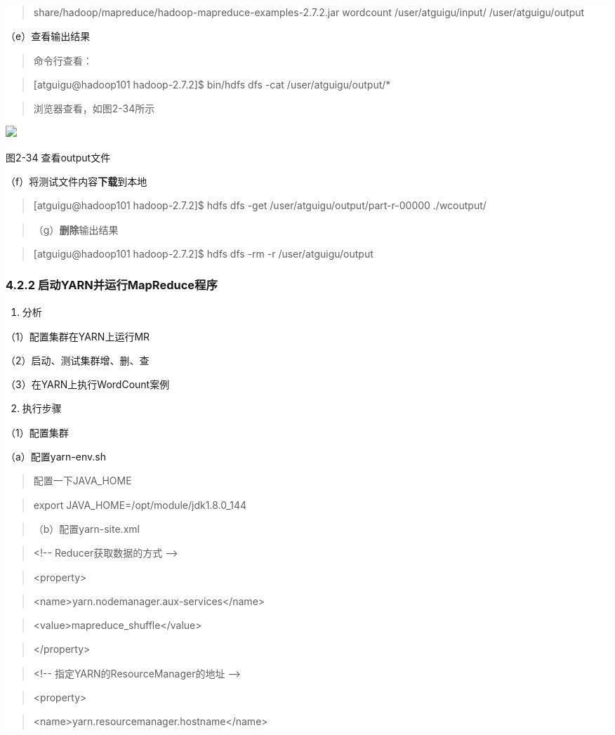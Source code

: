 >   share/hadoop/mapreduce/hadoop-mapreduce-examples-2.7.2.jar wordcount
>   /user/atguigu/input/ /user/atguigu/output

（e）查看输出结果

>   命令行查看：

>   [atguigu\@hadoop101 hadoop-2.7.2]\$ bin/hdfs dfs -cat
>   /user/atguigu/output/\*

>   浏览器查看，如图2-34所示

![](media/3787e41aebe9c23a29d5db647f8fb939.png)

图2-34 查看output文件

（f）将测试文件内容**下载**到本地

>   [atguigu\@hadoop101 hadoop-2.7.2]\$ hdfs dfs -get
>   /user/atguigu/output/part-r-00000 ./wcoutput/

>   （g）**删除**输出结果

>   [atguigu\@hadoop101 hadoop-2.7.2]\$ hdfs dfs -rm -r /user/atguigu/output

### 4.2.2 启动YARN并运行MapReduce程序

1. 分析

（1）配置集群在YARN上运行MR

（2）启动、测试集群增、删、查

（3）在YARN上执行WordCount案例

2. 执行步骤

（1）配置集群

（a）配置yarn-env.sh

>   配置一下JAVA_HOME

>   export JAVA_HOME=/opt/module/jdk1.8.0_144

>   （b）配置yarn-site.xml

>   \<!-- Reducer获取数据的方式 --\>

>   \<property\>

>   \<name\>yarn.nodemanager.aux-services\</name\>

>   \<value\>mapreduce_shuffle\</value\>

>   \</property\>

>   \<!-- 指定YARN的ResourceManager的地址 --\>

>   \<property\>

>   \<name\>yarn.resourcemanager.hostname\</name\>
